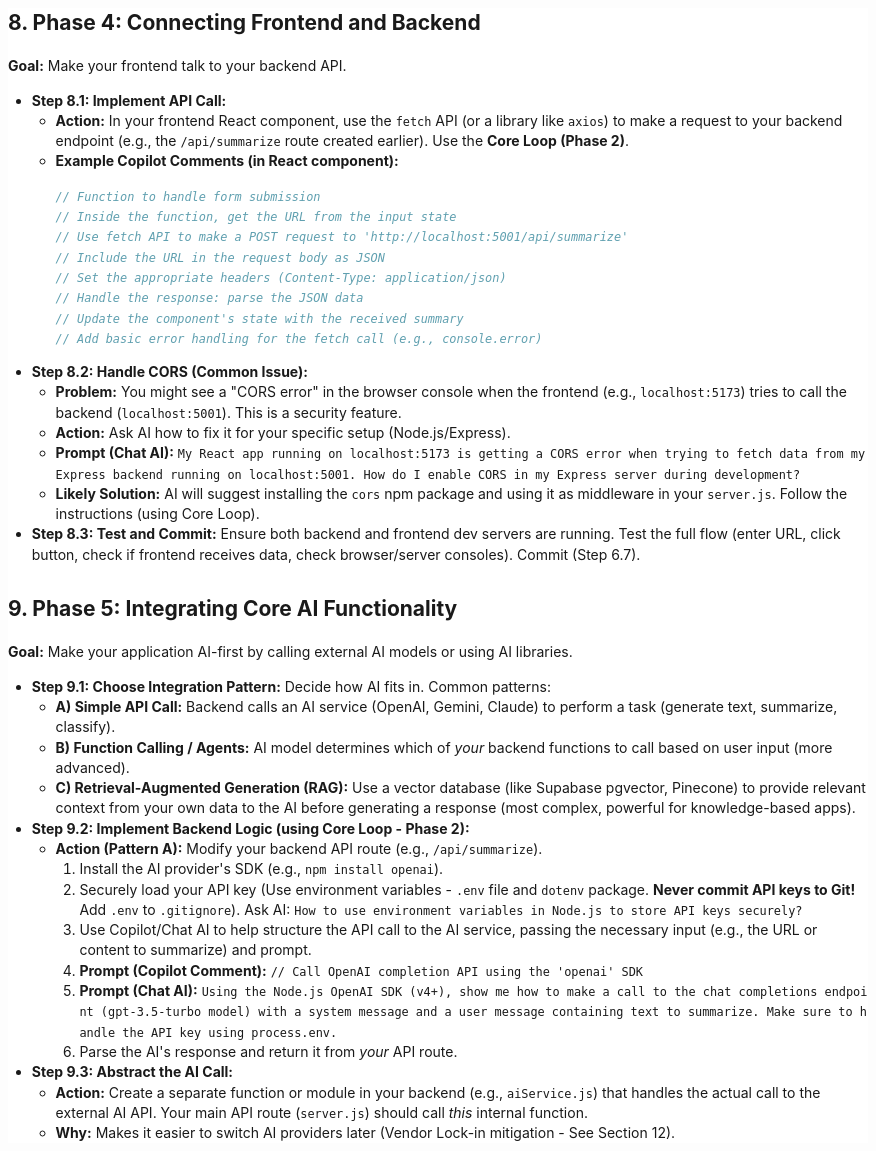 ## 8. Phase 4: Connecting Frontend and Backend

**Goal:** Make your frontend talk to your backend API.

*   **Step 8.1: Implement API Call:**
    *   **Action:** In your frontend React component, use the `fetch` API (or a library like `axios`) to make a request to your backend endpoint (e.g., the `/api/summarize` route created earlier). Use the **Core Loop (Phase 2)**.
    *   **Example Copilot Comments (in React component):**
        ```javascript
        // Function to handle form submission
        // Inside the function, get the URL from the input state
        // Use fetch API to make a POST request to 'http://localhost:5001/api/summarize'
        // Include the URL in the request body as JSON
        // Set the appropriate headers (Content-Type: application/json)
        // Handle the response: parse the JSON data
        // Update the component's state with the received summary
        // Add basic error handling for the fetch call (e.g., console.error)
        ```
*   **Step 8.2: Handle CORS (Common Issue):**
    *   **Problem:** You might see a "CORS error" in the browser console when the frontend (e.g., `localhost:5173`) tries to call the backend (`localhost:5001`). This is a security feature.
    *   **Action:** Ask AI how to fix it for your specific setup (Node.js/Express).
    *   **Prompt (Chat AI):** `My React app running on localhost:5173 is getting a CORS error when trying to fetch data from my Express backend running on localhost:5001. How do I enable CORS in my Express server during development?`
    *   **Likely Solution:** AI will suggest installing the `cors` npm package and using it as middleware in your `server.js`. Follow the instructions (using Core Loop).
*   **Step 8.3: Test and Commit:** Ensure both backend and frontend dev servers are running. Test the full flow (enter URL, click button, check if frontend receives data, check browser/server consoles). Commit (Step 6.7).

## 9. Phase 5: Integrating Core AI Functionality

**Goal:** Make your application AI-first by calling external AI models or using AI libraries.

*   **Step 9.1: Choose Integration Pattern:** Decide how AI fits in. Common patterns:
    *   **A) Simple API Call:** Backend calls an AI service (OpenAI, Gemini, Claude) to perform a task (generate text, summarize, classify).
    *   **B) Function Calling / Agents:** AI model determines which of *your* backend functions to call based on user input (more advanced).
    *   **C) Retrieval-Augmented Generation (RAG):** Use a vector database (like Supabase pgvector, Pinecone) to provide relevant context from your own data to the AI before generating a response (most complex, powerful for knowledge-based apps).
*   **Step 9.2: Implement Backend Logic (using Core Loop - Phase 2):**
    *   **Action (Pattern A):** Modify your backend API route (e.g., `/api/summarize`).
        1.  Install the AI provider's SDK (e.g., `npm install openai`).
        2.  Securely load your API key (Use environment variables - `.env` file and `dotenv` package. **Never commit API keys to Git!** Add `.env` to `.gitignore`). Ask AI: `How to use environment variables in Node.js to store API keys securely?`
        3.  Use Copilot/Chat AI to help structure the API call to the AI service, passing the necessary input (e.g., the URL or content to summarize) and prompt.
        4.  **Prompt (Copilot Comment):** `// Call OpenAI completion API using the 'openai' SDK`
        5.  **Prompt (Chat AI):** `Using the Node.js OpenAI SDK (v4+), show me how to make a call to the chat completions endpoint (gpt-3.5-turbo model) with a system message and a user message containing text to summarize. Make sure to handle the API key using process.env.`
        6.  Parse the AI's response and return it from *your* API route.
*   **Step 9.3: Abstract the AI Call:**
    *   **Action:** Create a separate function or module in your backend (e.g., `aiService.js`) that handles the actual call to the external AI API. Your main API route (`server.js`) should call *this* internal function.
    *   **Why:** Makes it easier to switch AI providers later (Vendor Lock-in mitigation - See Section 12).